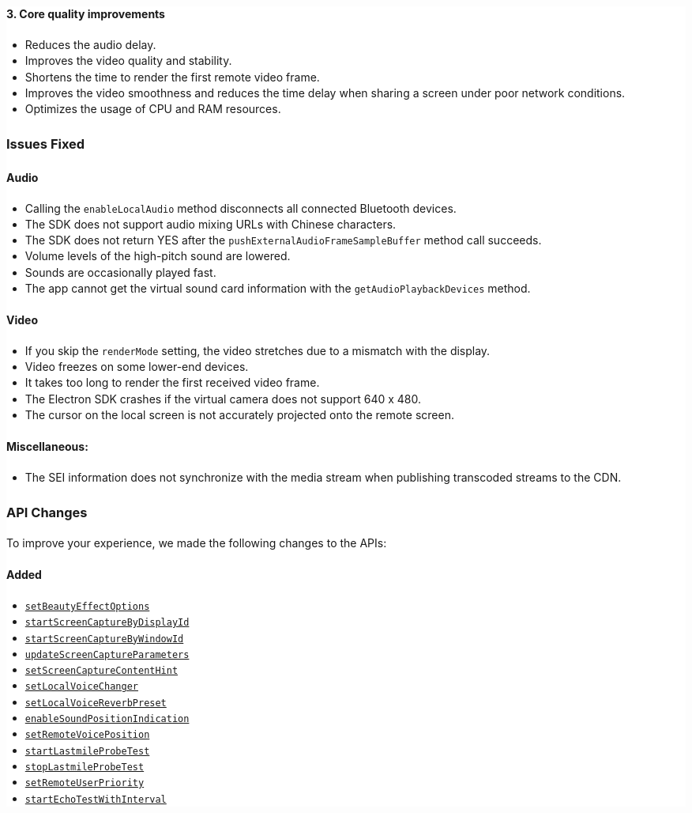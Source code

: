 #### 3. Core quality improvements

- Reduces the audio delay.
- Improves the video quality and stability.
- Shortens the time to render the first remote video frame. 
- Improves the video smoothness and reduces the time delay when sharing a screen under poor network conditions. 
- Optimizes the usage of CPU and RAM resources.

### Issues Fixed

#### Audio

- Calling the `enableLocalAudio` method disconnects all connected Bluetooth devices.
- The SDK does not support audio mixing URLs with Chinese characters.
- The SDK does not return YES after the `pushExternalAudioFrameSampleBuffer` method call succeeds.
- Volume levels of the high-pitch sound are lowered.
- Sounds are occasionally played fast.
- The app cannot get the virtual sound card information with the `getAudioPlaybackDevices` method.

#### Video

- If you skip the `renderMode` setting, the video stretches due to a mismatch with the display.
- Video freezes on some lower-end devices.
- It takes too long to render the first received video frame.
- The Electron SDK crashes if the virtual camera does not support 640 x 480.
- The cursor on the local screen is not accurately projected onto the remote screen.

#### Miscellaneous:

- The SEI information does not synchronize with the media stream when publishing transcoded streams to the CDN.

### API Changes

To improve your experience, we made the following changes to the APIs:

#### Added

- [`setBeautyEffectOptions`](https://docs.agora.io/en/Audio%20Broadcast/API%20Reference/oc/v2.4/Classes/AgoraRtcEngineKit.html#//api/name/setBeautyEffectOptions:options:)
- [`startScreenCaptureByDisplayId`](https://docs.agora.io/en/Audio%20Broadcast/API%20Reference/oc/v2.4/Classes/AgoraRtcEngineKit.html#//api/name/startScreenCaptureByDisplayId:rectangle:parameters:)
- [`startScreenCaptureByWindowId`](https://docs.agora.io/en/Audio%20Broadcast/API%20Reference/oc/v2.4/Classes/AgoraRtcEngineKit.html#//api/name/startScreenCaptureByWindowId:rectangle:parameters:)
- [`updateScreenCaptureParameters`](https://docs.agora.io/en/Audio%20Broadcast/API%20Reference/oc/v2.4/Classes/AgoraRtcEngineKit.html#//api/name/updateScreenCaptureParameters:)
- [`setScreenCaptureContentHint`](https://docs.agora.io/en/Audio%20Broadcast/API%20Reference/oc/v2.4/Classes/AgoraRtcEngineKit.html#//api/name/setScreenCaptureContentHint:)
- [`setLocalVoiceChanger`](https://docs.agora.io/en/Audio%20Broadcast/API%20Reference/oc/v2.4/Classes/AgoraRtcEngineKit.html#//api/name/setLocalVoiceChanger:)
- [`setLocalVoiceReverbPreset`](https://docs.agora.io/en/Audio%20Broadcast/API%20Reference/oc/v2.4/Classes/AgoraRtcEngineKit.html#//api/name/setLocalVoiceReverbPreset:)
- [`enableSoundPositionIndication`](https://docs.agora.io/en/Audio%20Broadcast/API%20Reference/oc/v2.4/Classes/AgoraRtcEngineKit.html#//api/name/enableSoundPositionIndication:)
- [`setRemoteVoicePosition`](https://docs.agora.io/en/Audio%20Broadcast/API%20Reference/oc/v2.4/Classes/AgoraRtcEngineKit.html#//api/name/setRemoteVoicePosition:pan:gain:)
- [`startLastmileProbeTest`](https://docs.agora.io/en/Audio%20Broadcast/API%20Reference/oc/v2.4/Classes/AgoraRtcEngineKit.html#//api/name/startLastmileProbeTest:)
- [`stopLastmileProbeTest`](https://docs.agora.io/en/Audio%20Broadcast/API%20Reference/oc/v2.4/Classes/AgoraRtcEngineKit.html#//api/name/stopLastmileProbeTest)
- [`setRemoteUserPriority`](https://docs.agora.io/en/Audio%20Broadcast/API%20Reference/oc/v2.4/Classes/AgoraRtcEngineKit.html#//api/name/setRemoteUserPriority:type:)
- [`startEchoTestWithInterval`](https://docs.agora.io/en/Audio%20Broadcast/API%20Reference/oc/v2.4/Classes/AgoraRtcEngineKit.html#//api/name/startEchoTestWithInterval:successBlock:)